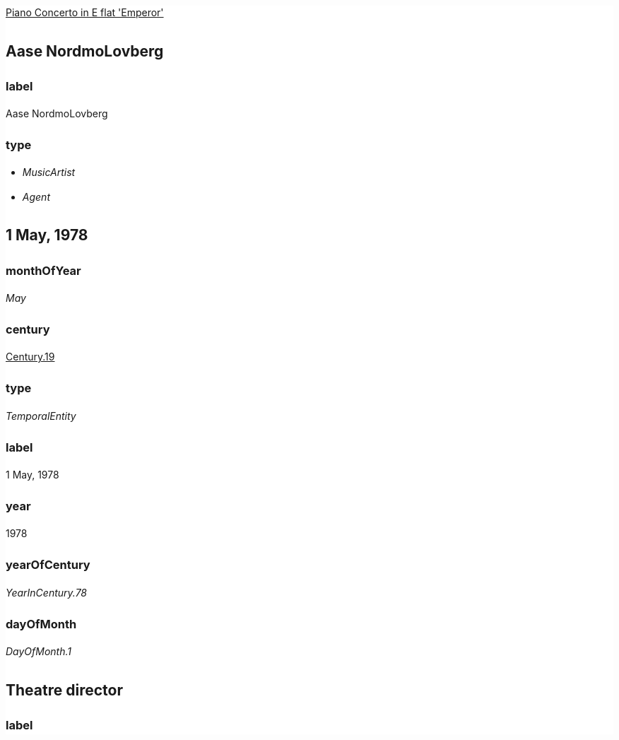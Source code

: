
[Piano Concerto in E flat 'Emperor'](#Piano-Concerto-in-E-flat-'Emperor')

## Aase NordmoLovberg

### label


Aase NordmoLovberg

### type

 - *MusicArtist*

 - *Agent*

## 1 May, 1978

### monthOfYear


*May*

### century


[Century.19](#Century.19)

### type


*TemporalEntity*

### label


1 May, 1978

### year


1978

### yearOfCentury


*YearInCentury.78*

### dayOfMonth


*DayOfMonth.1*

## Theatre director

### label
